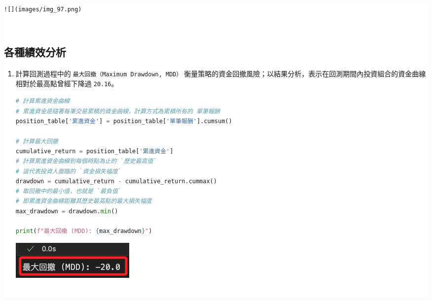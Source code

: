     ![](images/img_97.png)

<br>

## 各種績效分析

1. 計算回測過程中的 `最大回撤（Maximum Drawdown, MDD）` 衡量策略的資金回撤風險；以結果分析，表示在回測期間內投資組合的資金曲線相對於最高點曾經下降過 `20.16`。

    ```python
    # 計算累進資金曲線
    # 累進資金是隨著每筆交易累積的資金曲線，計算方式為累積所有的 單筆報酬
    position_table['累進資金'] = position_table['單筆報酬'].cumsum()

    # 計算最大回撤
    cumulative_return = position_table['累進資金']
    # 計算累進資金曲線到每個時點為止的 `歷史最高值`
    # 這代表投資人面臨的 `資金損失幅度`
    drawdown = cumulative_return - cumulative_return.cummax()
    # 取回撤中的最小值，也就是 `最負值`
    # 即累進資金曲線距離其歷史最高點的最大損失幅度
    max_drawdown = drawdown.min()

    print(f"最大回撤 (MDD): {max_drawdown}")
    ```

    ![](images/img_62.png)

<br>
